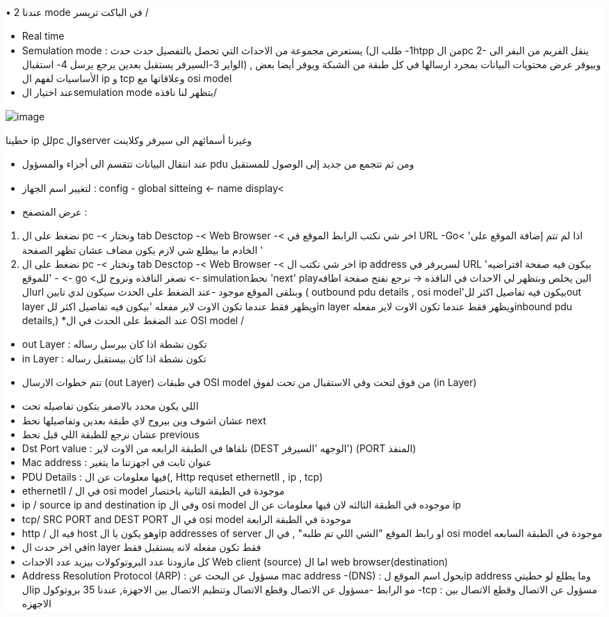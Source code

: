 •	عندنا 2 mode في الباكت تريسر /
-	Real time
-	Semulation mode  : يستعرض مجموعة من الاحداث التي تحصل بالتفصيل حدث حدث (1- طلب الhtpp من الpc  2- ينقل الفريم من البفر الى الواير   3-السيرفر يستقبل بعدين يرجع يرسل  4- استقبال) , وبيوفر عرض محتويات البيانات بمجرد ارسالها في كل طبقة من الشبكة ويوفر أيضا بعض الأساسيات لفهم ال ip  و tcp  وعلاقاتها مع osi model
-	عند اختيار الsemulation mode  بتظهر لنا نافذه/
<img width="535" alt="image" src="https://github.com/FatimaALzahrani/Newtworks/assets/107775566/8a5f5f11-95fb-4833-811e-4c5b8e33c5f8">

حطينا ip للpc  والserver  وغيرنا أسمائهم الى سيرفر وكلاينت
-	عند انتقال البيانات تتقسم الى أجزاء والمسؤول pdu ومن ثم تتجمع من جديد إلى الوصول للمستقبل 
-	لتغيير اسم الجهاز : config -  global sitteing <- name display<









- عرض المتصفح : 
 1) نضغط على ال pc -< ونختار tab Desctop -< Web Browser -< اخر شي نكتب الرابط الموقع في URL  -Go< 'اذا لم تتم إضافة الموقع على الخادم ما بيطلع شي لازم يكون مضاف عشان تظهر الصفحة '
2) نضغط على ال pc -< ونختار tab Desctop -< Web Browser -< اخر شي نكتب ال ip address لسريرفر في  URL  'بيكون فيه صفحة افتراضيه للموقع' -  <- go <نصغر النافذه ونروح لل  <- simulationنحط 'next' playالين يخلص وبتظهر لي الاحداث في النافذه  -< نرجع نفتح صفحة اظافه الurl وبنلقى الموقع موجود
-عند الضغط على الحدث سيكون لدي تابين ( outbound pdu details ,  osi model'بيكون فيه تفاصيل اكثر للout layer ويظهر فقط عندما تكون الاوت لاير مفعله
  'بيكون فيه تفاصيل اكثر للin layer ويظهر فقط عندما تكون الاوت لاير مفعلهinbound pdu details,)
*عند الضغط على الحدث في ال OSI model /
- out Layer : تكون نشطة اذا كان بيرسل رساله
- in Layer : تكون نشطة اذا كان بيستقبل رساله
+ تتم خطوات الارسال (out Layer) في طبقات OSI model من فوق لتحت وفي الاستقبال من تحت لفوق (in Layer)
-	اللي يكون محدد بالاصفر بتكون تفاصيله تحت 
-	عشان اشوف وين بيروح لاي طبقة بعدين وتفاصيلها نحط next
-	عشان نرجع للطبقة اللي قبل نحط previous
-	Dst Port value : نلقاها في الطبقة الرابعه من الاوت لاير (DEST الوجهه 'السيرفر') (PORT المنفذ)
-	Mac address : عنوان ثابت في اجهزتنا ما يتغير
-	PDU Details : فيها معلومات عن ال(, Http requset ethernetII , ip , tcp)
-	ethernetII / في ال osi model موجودة في الطبقة الثانية باختصار
-	ip / source ip and destination ip وفي ال osi model  موجوده في الطبقة الثالثه لان فيها معلومات عن ال ip
-	tcp/ SRC PORT and DEST PORT  في ال osi model موجودة في الطبقة الرابعة
-	http / فيه ال host وهو يكون يا الip addresses of server او رابط الموقع "الشي اللي تم طلبه" , في ال osi model موجودة في الطبقة السابعه
-	في اخر حدث الin layer  فقط تكون مفعله لانه يستقبل فقط
-	كل مازودنا عدد البروتوكولات بيزيد عدد الاحداث
Web client (source) اما ال web browser(destination)
- Address Resolution Protocol (ARP) : مسؤول عن البحث عن mac address
-(DNS) : يحول اسم الموقع لip address وما يطلع لو حطيتي الip  مو الرابط
-مسؤول عن الاتصال وقطع الاتصال وتنظيم الاتصال بين الاجهزة, عندنا 35 بروتوكول
-tcp : مسؤول عن الاتصال وقطع الاتصال بين الاجهزه


